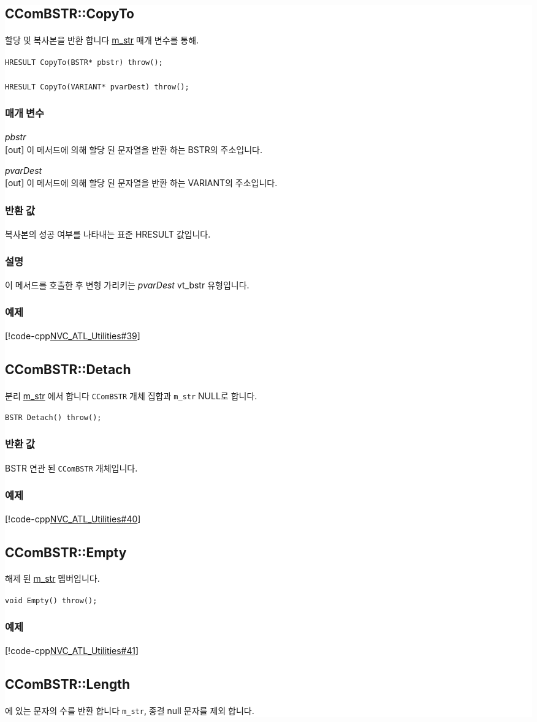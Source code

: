 ##  <a name="copyto"></a>  CComBSTR::CopyTo  
 할당 및 복사본을 반환 합니다 [m_str](#m_str) 매개 변수를 통해.  
  
```
HRESULT CopyTo(BSTR* pbstr) throw();

HRESULT CopyTo(VARIANT* pvarDest) throw();
```  
  
### <a name="parameters"></a>매개 변수  
 *pbstr*  
 [out] 이 메서드에 의해 할당 된 문자열을 반환 하는 BSTR의 주소입니다.  
  
 *pvarDest*  
 [out] 이 메서드에 의해 할당 된 문자열을 반환 하는 VARIANT의 주소입니다.  
  
### <a name="return-value"></a>반환 값  
 복사본의 성공 여부를 나타내는 표준 HRESULT 값입니다.  
  
### <a name="remarks"></a>설명  
 이 메서드를 호출한 후 변형 가리키는 *pvarDest* vt_bstr 유형입니다.  
  
### <a name="example"></a>예제  
 [!code-cpp[NVC_ATL_Utilities#39](../../atl/codesnippet/cpp/ccombstr-class_8.cpp)]  
  
##  <a name="detach"></a>  CComBSTR::Detach  
 분리 [m_str](#m_str) 에서 합니다 `CComBSTR` 개체 집합과 `m_str` NULL로 합니다.  
  
```
BSTR Detach() throw();
```  
  
### <a name="return-value"></a>반환 값  
 BSTR 연관 된 `CComBSTR` 개체입니다.  
  
### <a name="example"></a>예제  
 [!code-cpp[NVC_ATL_Utilities#40](../../atl/codesnippet/cpp/ccombstr-class_9.cpp)]  
  
##  <a name="empty"></a>  CComBSTR::Empty  
 해제 된 [m_str](#m_str) 멤버입니다.  
  
```
void Empty() throw();
```  
  
### <a name="example"></a>예제  
 [!code-cpp[NVC_ATL_Utilities#41](../../atl/codesnippet/cpp/ccombstr-class_10.cpp)]  
  
##  <a name="length"></a>  CComBSTR::Length  
 에 있는 문자의 수를 반환 합니다 `m_str`, 종결 null 문자를 제외 합니다.  
  